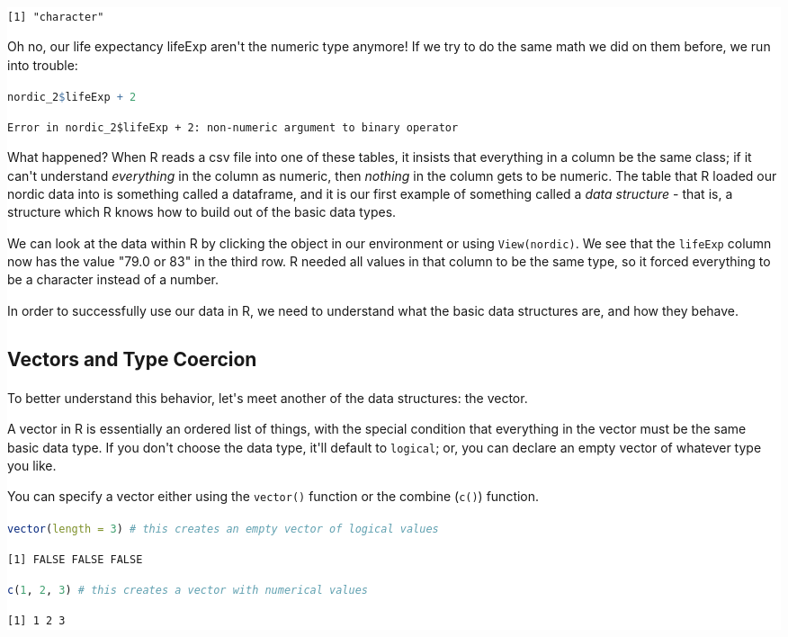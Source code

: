 ```{.output}
[1] "character"
```

Oh no, our life expectancy lifeExp aren't the numeric type anymore! If we try to do the same math
we did on them before, we run into trouble:


```r
nordic_2$lifeExp + 2
```

```{.error}
Error in nordic_2$lifeExp + 2: non-numeric argument to binary operator
```

What happened? When R reads a csv file into one of these tables, it insists that
everything in a column be the same class; if it can't understand
*everything* in the column as numeric, then *nothing* in the column gets to be numeric. The table that R loaded our nordic data into is something called a
dataframe, and it is our first example of something called a *data
structure* - that is, a structure which R knows how to build out of the basic
data types.

We can look at the data within R by clicking the object in our environment or 
using `View(nordic)`. We see that the `lifeExp` column now has the value 
"79.0 or 83" in the third row. R needed all values in that column to be the same
type, so it forced everything to be a character instead of a number.

In order to successfully use our data in R, we need to understand what the basic
data structures are, and how they behave.

## Vectors and Type Coercion

To better understand this behavior, let's meet another of the data structures:
the vector. 

A vector in R is essentially an ordered list of things, with the special
condition that everything in the vector must be the same basic data type. If
you don't choose the data type, it'll default to `logical`; or, you can declare
an empty vector of whatever type you like.

You can specify a vector either using the `vector()` function or the combine (`c()`) function. 


```r
vector(length = 3) # this creates an empty vector of logical values
```

```{.output}
[1] FALSE FALSE FALSE
```

```r
c(1, 2, 3) # this creates a vector with numerical values
```

```{.output}
[1] 1 2 3
```
